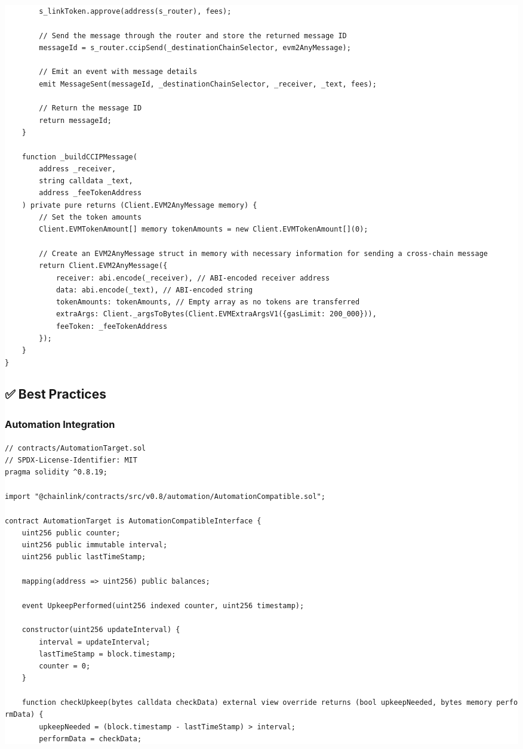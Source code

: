 ```solidity
        s_linkToken.approve(address(s_router), fees);

        // Send the message through the router and store the returned message ID
        messageId = s_router.ccipSend(_destinationChainSelector, evm2AnyMessage);

        // Emit an event with message details
        emit MessageSent(messageId, _destinationChainSelector, _receiver, _text, fees);

        // Return the message ID
        return messageId;
    }

    function _buildCCIPMessage(
        address _receiver,
        string calldata _text,
        address _feeTokenAddress
    ) private pure returns (Client.EVM2AnyMessage memory) {
        // Set the token amounts
        Client.EVMTokenAmount[] memory tokenAmounts = new Client.EVMTokenAmount[](0);
        
        // Create an EVM2AnyMessage struct in memory with necessary information for sending a cross-chain message
        return Client.EVM2AnyMessage({
            receiver: abi.encode(_receiver), // ABI-encoded receiver address
            data: abi.encode(_text), // ABI-encoded string
            tokenAmounts: tokenAmounts, // Empty array as no tokens are transferred
            extraArgs: Client._argsToBytes(Client.EVMExtraArgsV1({gasLimit: 200_000})),
            feeToken: _feeTokenAddress
        });
    }
}
```

## ✅ Best Practices

### Automation Integration

```solidity
// contracts/AutomationTarget.sol
// SPDX-License-Identifier: MIT
pragma solidity ^0.8.19;

import "@chainlink/contracts/src/v0.8/automation/AutomationCompatible.sol";

contract AutomationTarget is AutomationCompatibleInterface {
    uint256 public counter;
    uint256 public immutable interval;
    uint256 public lastTimeStamp;
    
    mapping(address => uint256) public balances;

    event UpkeepPerformed(uint256 indexed counter, uint256 timestamp);

    constructor(uint256 updateInterval) {
        interval = updateInterval;
        lastTimeStamp = block.timestamp;
        counter = 0;
    }

    function checkUpkeep(bytes calldata checkData) external view override returns (bool upkeepNeeded, bytes memory performData) {
        upkeepNeeded = (block.timestamp - lastTimeStamp) > interval;
        performData = checkData;
```